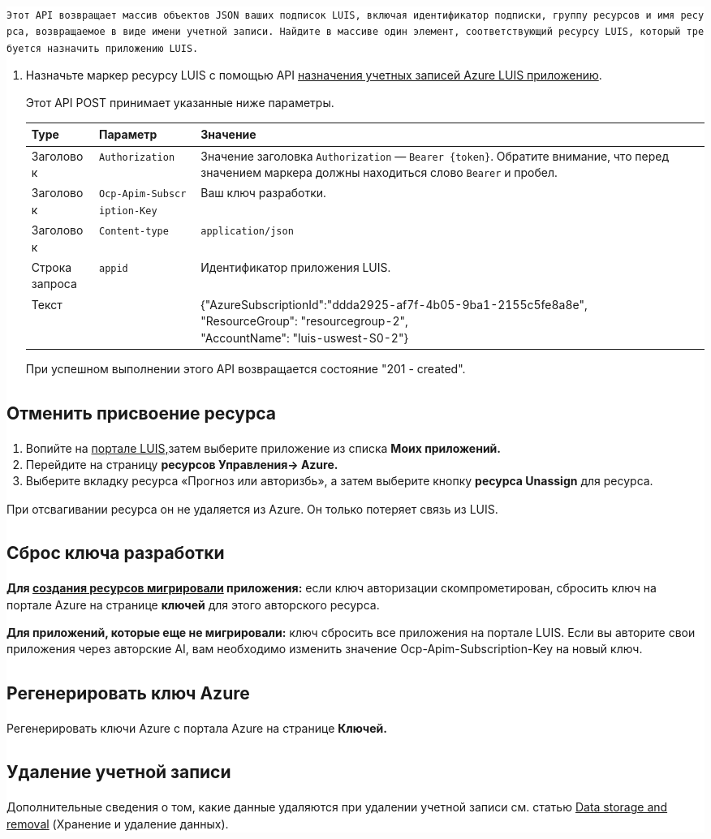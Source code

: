     Этот API возвращает массив объектов JSON ваших подписок LUIS, включая идентификатор подписки, группу ресурсов и имя ресурса, возвращаемое в виде имени учетной записи. Найдите в массиве один элемент, соответствующий ресурсу LUIS, который требуется назначить приложению LUIS.

1. Назначьте маркер ресурсу LUIS с помощью API [назначения учетных записей Azure LUIS приложению](https://westus.dev.cognitive.microsoft.com/docs/services/5890b47c39e2bb17b84a55ff/operations/5be32228e8473de116325515).

    Этот API POST принимает указанные ниже параметры.

    |Type|Параметр|Значение|
    |--|--|--|
    |Заголовок|`Authorization`|Значение заголовка `Authorization` — `Bearer {token}`. Обратите внимание, что перед значением маркера должны находиться слово `Bearer` и пробел.|
    |Заголовок|`Ocp-Apim-Subscription-Key`|Ваш ключ разработки.|
    |Заголовок|`Content-type`|`application/json`|
    |Строка запроса|`appid`|Идентификатор приложения LUIS.
    |Текст||{"AzureSubscriptionId":"ddda2925-af7f-4b05-9ba1-2155c5fe8a8e",<br>"ResourceGroup": "resourcegroup-2",<br>"AccountName": "luis-uswest-S0-2"}|

    При успешном выполнении этого API возвращается состояние "201 - created".

## <a name="unassign-resource"></a>Отменить присвоение ресурса

1. Вопийте на [портале LUIS,](https://www.luis.ai)затем выберите приложение из списка **Моих приложений.**
1. Перейдите на страницу **ресурсов Управления-> Azure.**
1. Выберите вкладку ресурса «Прогноз или авторизбь», а затем выберите кнопку **ресурса Unassign** для ресурса.

При отсвагивании ресурса он не удаляется из Azure. Он только потеряет связь из LUIS.

## <a name="reset-authoring-key"></a>Сброс ключа разработки

**Для [создания ресурсов мигрировали](luis-migration-authoring.md) приложения:** если ключ авторизации скомпрометирован, сбросить ключ на портале Azure на странице **ключей** для этого авторского ресурса.

**Для приложений, которые еще не мигрировали:** ключ сбросить все приложения на портале LUIS. Если вы авторите свои приложения через авторские AI, вам необходимо изменить значение Ocp-Apim-Subscription-Key на новый ключ.

## <a name="regenerate-azure-key"></a>Регенерировать ключ Azure

Регенерировать ключи Azure с портала Azure на странице **Ключей.**

## <a name="delete-account"></a>Удаление учетной записи

Дополнительные сведения о том, какие данные удаляются при удалении учетной записи см. статью [Data storage and removal](luis-concept-data-storage.md#accounts) (Хранение и удаление данных).
